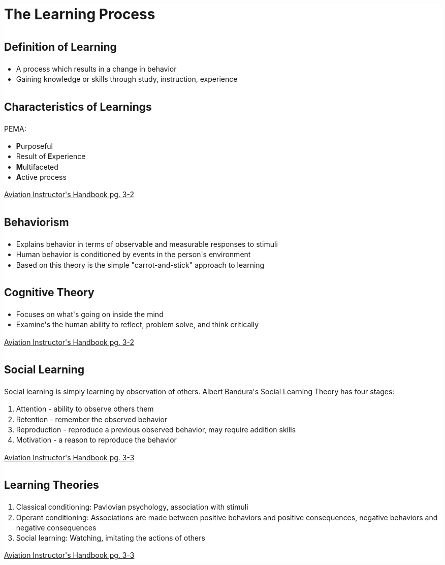 # The Learning Process

## Definition of Learning

- A process which results in a change in behavior
- Gaining knowledge or skills through study, instruction, experience

## Characteristics of Learnings

PEMA:

- **P**urposeful
- Result of **E**xperience
- **M**ultifaceted
- **A**ctive process

[Aviation Instructor's Handbook pg. 3-2](/_references/AIH/3-2)

## Behaviorism

- Explains behavior in terms of observable and measurable responses to stimuli
- Human behavior is conditioned by events in the person's environment
- Based on this theory is the simple "carrot-and-stick" approach to learning

## Cognitive Theory

- Focuses on what's going on inside the mind
- Examine's the human ability to reflect, problem solve, and think critically

[Aviation Instructor's Handbook pg. 3-2](/_references/AIH/3-2)

## Social Learning

Social learning is simply learning by observation of others. Albert Bandura's Social Learning Theory has four stages:

1. Attention - ability to observe others them
2. Retention - remember the observed behavior
3. Reproduction - reproduce a previous observed behavior, may require addition skills
4. Motivation - a reason to reproduce the behavior

[Aviation Instructor's Handbook pg. 3-3](/_references/AIH/3-3)

## Learning Theories

1. Classical conditioning: Pavlovian psychology, association with stimuli
2. Operant conditioning: Associations are made between positive behaviors and positive consequences, negative behaviors and negative consequences
3. Social learning: Watching, imitating the actions of others

[Aviation Instructor's Handbook pg. 3-3](/_references/AIH/3-3)
